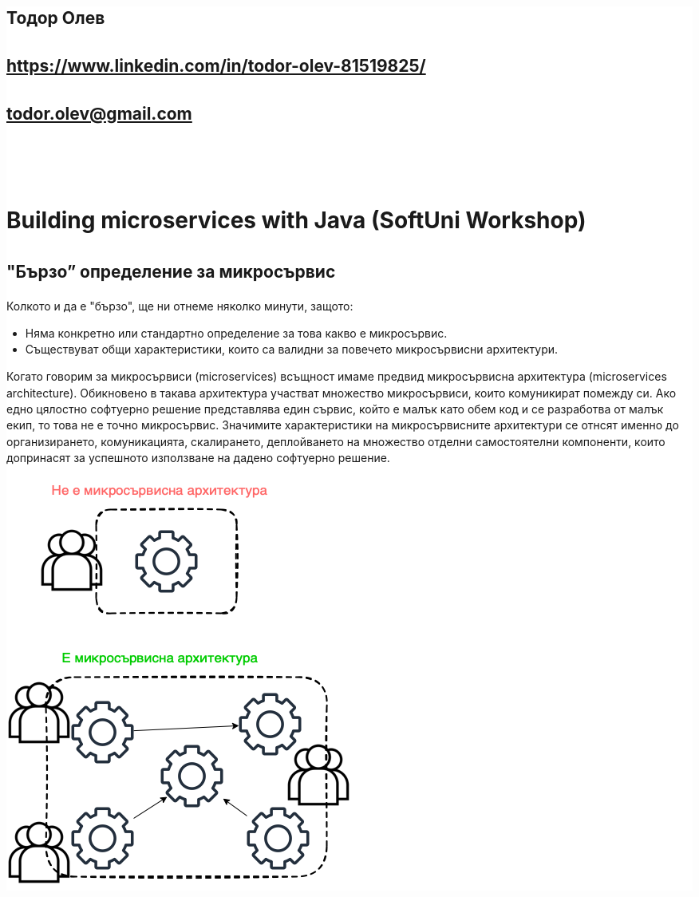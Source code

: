 ## Тодор Олев
## https://www.linkedin.com/in/todor-olev-81519825/
## todor.olev@gmail.com
<br />
<br />

# Building microservices with Java (SoftUni Workshop)
## "Бързо” определение за микросървис

Колкото и да е "бързо", ще ни отнеме няколко минути, защото: 
 - Няма конкретно или стандартно определение за това какво е микросървис.
 - Съществуват общи характеристики, които са валидни за повечето микросървисни архитектури.

Когато говорим за микросървиси (microservices) всъщност имаме предвид микросървисна архитектура (microservices architecture). Обикновено в такава архитектура участват множество микросървиси, които комуникират помежду си. Ако едно цялостно софтуерно решение представлява един сървис, който е малък като обем код и се разработва от малък екип, то това не е точно микросървис. Значимите характеристики на микросървисните архитектури се отнсят именно до организирането, комуникацията, скалирането, деплойването на множество отделни самостоятелни компоненти, които допринасят за успешното използване на дадено софтуерно решение.

![Not a microservice](./drawio/not_microservice.png)
